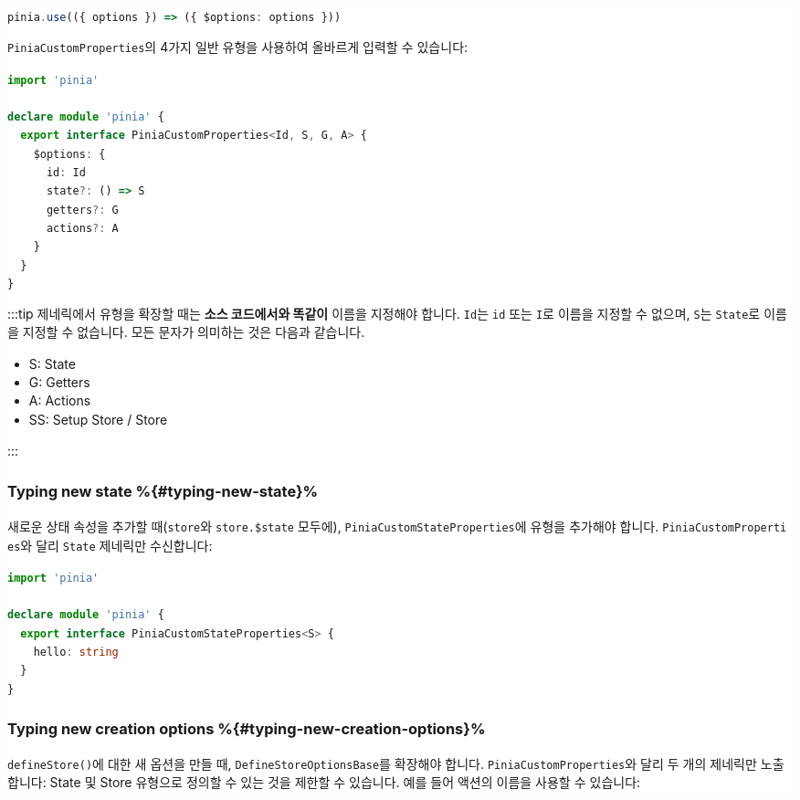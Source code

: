 ```ts
pinia.use(({ options }) => ({ $options: options }))
```

`PiniaCustomProperties`의 4가지 일반 유형을 사용하여 올바르게 입력할 수 있습니다:

```ts
import 'pinia'

declare module 'pinia' {
  export interface PiniaCustomProperties<Id, S, G, A> {
    $options: {
      id: Id
      state?: () => S
      getters?: G
      actions?: A
    }
  }
}
```

:::tip
제네릭에서 유형을 확장할 때는 **소스 코드에서와 똑같이** 이름을 지정해야 합니다.
`Id`는 `id` 또는 `I`로 이름을 지정할 수 없으며,
`S`는 `State`로 이름을 지정할 수 없습니다.
모든 문자가 의미하는 것은 다음과 같습니다.

- S: State
- G: Getters
- A: Actions
- SS: Setup Store / Store

:::

### Typing new state %{#typing-new-state}%

새로운 상태 속성을 추가할 때(`store`와 `store.$state` 모두에),
`PiniaCustomStateProperties`에 유형을 추가해야 합니다.
`PiniaCustomProperties`와 달리 `State` 제네릭만 수신합니다:

```ts
import 'pinia'

declare module 'pinia' {
  export interface PiniaCustomStateProperties<S> {
    hello: string
  }
}
```

### Typing new creation options %{#typing-new-creation-options}%

`defineStore()`에 대한 새 옵션을 만들 때, `DefineStoreOptionsBase`를 확장해야 합니다.
`PiniaCustomProperties`와 달리 두 개의 제네릭만 노출합니다:
State 및 Store 유형으로 정의할 수 있는 것을 제한할 수 있습니다.
예를 들어 액션의 이름을 사용할 수 있습니다:
